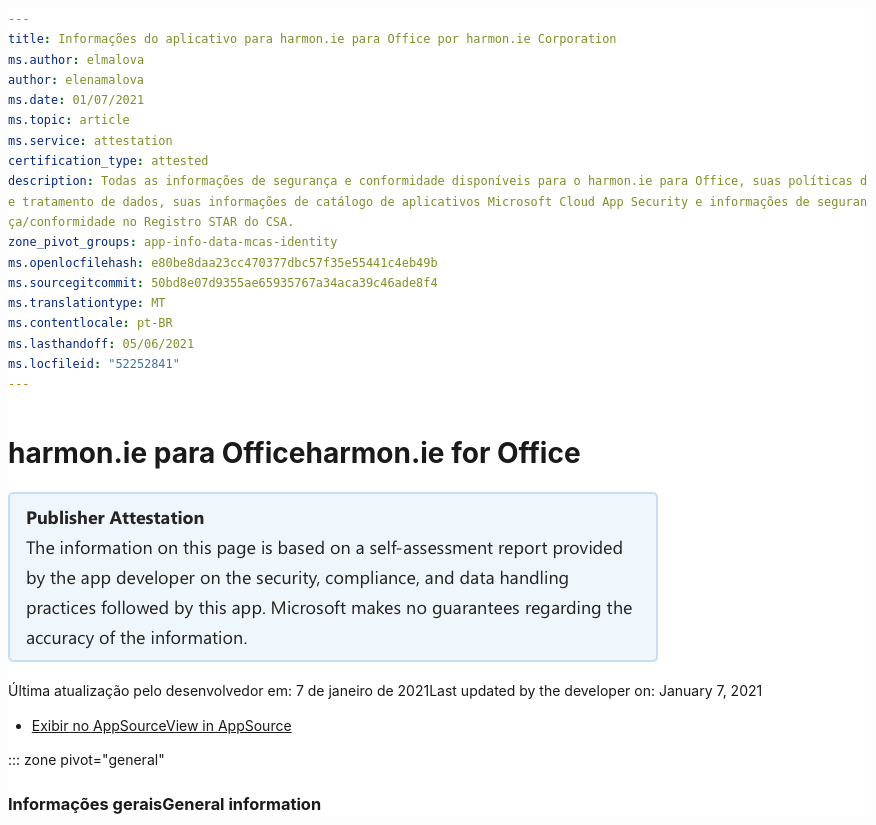 ```yaml
---
title: Informações do aplicativo para harmon.ie para Office por harmon.ie Corporation
ms.author: elmalova
author: elenamalova
ms.date: 01/07/2021
ms.topic: article
ms.service: attestation
certification_type: attested
description: Todas as informações de segurança e conformidade disponíveis para o harmon.ie para Office, suas políticas de tratamento de dados, suas informações de catálogo de aplicativos Microsoft Cloud App Security e informações de segurança/conformidade no Registro STAR do CSA.
zone_pivot_groups: app-info-data-mcas-identity
ms.openlocfilehash: e80be8daa23cc470377dbc57f35e55441c4eb49b
ms.sourcegitcommit: 50bd8e07d9355ae65935767a34aca39c46ade8f4
ms.translationtype: MT
ms.contentlocale: pt-BR
ms.lasthandoff: 05/06/2021
ms.locfileid: "52252841"
---
```

# <a name="harmonie-for-office"></a><span data-ttu-id="3efde-103">harmon.ie para Office</span><span class="sxs-lookup"><span data-stu-id="3efde-103">harmon.ie for Office</span></span>

<p></p>
<img alt="Publisher Attestation: The information on this page is based on a self-assessment report provided by the app developer on the security, compliance, and data handling practices followed by this app. Microsoft makes no guarantees regarding the accuracy of the information." src="../media/attested.png" width="650" />
<p><span data-ttu-id="3efde-104">Última atualização pelo desenvolvedor em: 7 de janeiro de 2021</span><span class="sxs-lookup"><span data-stu-id="3efde-104">Last updated by the developer on: January 7, 2021</span></span></p>

* <span data-ttu-id="3efde-105"><a href="https://appsource.microsoft.com/product/office/WA104381050" target="_blank">Exibir no AppSource</a></span><span class="sxs-lookup"><span data-stu-id="3efde-105"><a href="https://appsource.microsoft.com/product/office/WA104381050" target="_blank">View in AppSource</a></span></span>

::: zone pivot="general"

### <a name="general-information"></a><span data-ttu-id="3efde-106">Informações gerais</span><span class="sxs-lookup"><span data-stu-id="3efde-106">General information</span></span>

